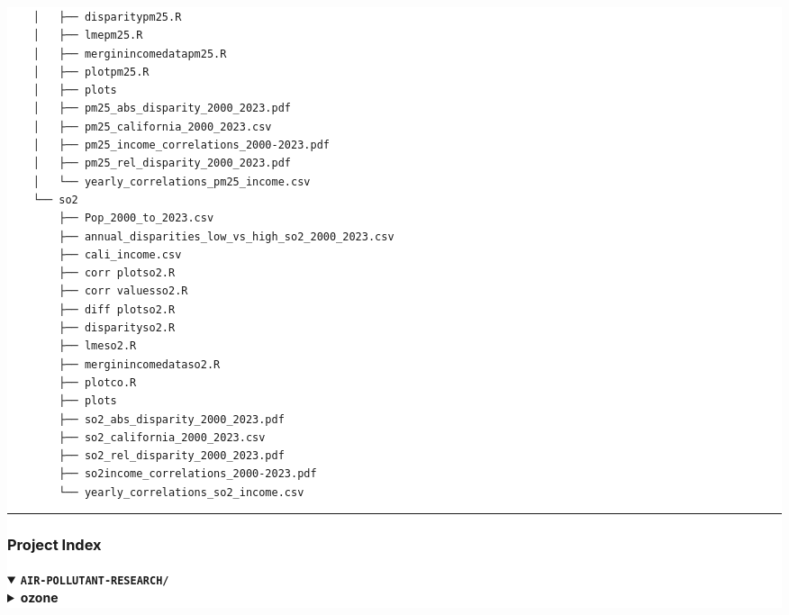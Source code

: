 ```sh
    │   ├── disparitypm25.R
    │   ├── lmepm25.R
    │   ├── merginincomedatapm25.R
    │   ├── plotpm25.R
    │   ├── plots
    │   ├── pm25_abs_disparity_2000_2023.pdf
    │   ├── pm25_california_2000_2023.csv
    │   ├── pm25_income_correlations_2000-2023.pdf
    │   ├── pm25_rel_disparity_2000_2023.pdf
    │   └── yearly_correlations_pm25_income.csv
    └── so2
        ├── Pop_2000_to_2023.csv
        ├── annual_disparities_low_vs_high_so2_2000_2023.csv
        ├── cali_income.csv
        ├── corr plotso2.R
        ├── corr valuesso2.R
        ├── diff plotso2.R
        ├── disparityso2.R
        ├── lmeso2.R
        ├── merginincomedataso2.R
        ├── plotco.R
        ├── plots
        ├── so2_abs_disparity_2000_2023.pdf
        ├── so2_california_2000_2023.csv
        ├── so2_rel_disparity_2000_2023.pdf
        ├── so2income_correlations_2000-2023.pdf
        └── yearly_correlations_so2_income.csv
```

---

### Project Index

<details open>
	<summary><b><code>AIR-POLLUTANT-RESEARCH/</code></b></summary>
	<!-- ozone Submodule -->
	<details>
		<summary><b>ozone</b></summary>
		<blockquote>
			<div class='directory-path' style='padding: 8px 0; color: #666;'>
				<code><b>⦿ ozone</b></code>
			<table style='width: 100%; border-collapse: collapse;'>
			<thead>
				<tr style='background-color: #f8f9fa;'>
					<th style='width: 30%; text-align: left; padding: 8px;'>File Name</th>
					<th style='text-align: left; padding: 8px;'>Summary</th>
				</tr>
			</thead>
				<tr style='border-bottom: 1px solid #eee;'>
					<td style='padding: 8px;'><b><a href='https://github.com/ChristianRodriguez46/Air-Pollutant-Research/blob/master/ozone/corr plot_ozone.R'>corr plot_ozone.R</a></b></td>
					<td style='padding: 8px;'>- Calculates and visualizes year-over-year Pearson correlations between population-weighted ozone levels across California counties from 2000 to 2023<br>- Highlights trends in relationships among low, mid, and high ozone measurements over time, providing insights into the stability or variability of these associations within the broader ozone data analysis architecture.</td>
				</tr>
				<tr style='border-bottom: 1px solid #eee;'>
					<td style='padding: 8px;'><b><a href='https://github.com/ChristianRodriguez46/Air-Pollutant-Research/blob/master/ozone/corr values_ozone.R'>corr values_ozone.R</a></b></td>